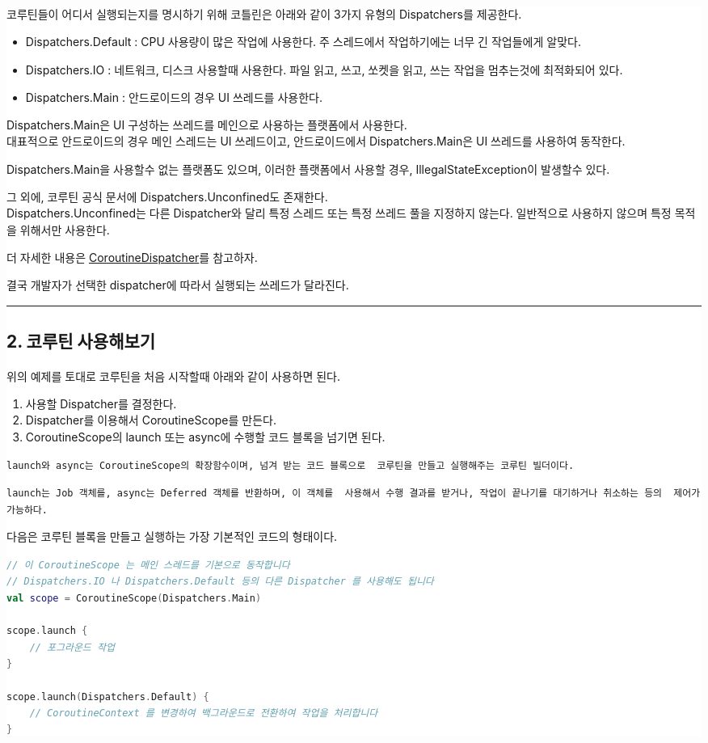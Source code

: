 코루틴들이 어디서 실행되는지를 명시하기 위해 코틀린은 아래와 같이 
3가지 유형의 Dispatchers를 제공한다.      

- Dispatchers.Default : CPU 사용량이 많은 작업에 사용한다. 주 스레드에서 작업하기에는 
너무 긴 작업들에게 알맞다.   

- Dispatchers.IO : 네트워크, 디스크 사용할때 사용한다. 파일 읽고, 쓰고, 쏘켓을 
읽고, 쓰는 작업을 멈추는것에 최적화되어 있다.    

- Dispatchers.Main : 안드로이드의 경우 UI 쓰레드를 사용한다.   

Dispatchers.Main은 UI 구성하는 쓰레드를 메인으로 사용하는 플랫폼에서 사용한다.   
대표적으로 안드로이드의 경우 메인 스레드는 UI 쓰레드이고, 안드로이드에서 
Dispatchers.Main은 UI 쓰레드를 사용하여 동작한다. 

Dispatchers.Main을 사용할수 없는 플랫폼도 있으며, 이러한 플랫폼에서 
사용할 경우, IllegalStateException이 발생할수 있다.   

그 외에, 코루틴 공식 문서에 Dispatchers.Unconfined도 존재한다.    
Dispatchers.Unconfined는 다른 Dispatcher와 달리 특정 스레드 또는 
특정 쓰레드 풀을 지정하지 않는다. 일반적으로 사용하지 않으며 특정 목적을 
위해서만 사용한다.   

더 자세한 내용은 [CoroutineDispatcher](https://kotlin.github.io/kotlinx.coroutines/kotlinx-coroutines-core/kotlinx.coroutines/-coroutine-dispatcher/)를 
참고하자.   

결국 개발자가 선택한 dispatcher에 따라서 실행되는 쓰레드가 달라진다.     

- - - 

## 2. 코루틴 사용해보기   

위의 예제를 토대로 코루틴을 처음 시작할때 아래와 같이 사용하면 된다.   

1. 사용할 Dispatcher를 결정한다.   
2. Dispatcher를 이용해서 CoroutineScope를 만든다.   
3. CoroutineScope의 launch 또는 async에 수행할 코드 블록을 넘기면 된다.     

`launch와 async는 CoroutineScope의 확장함수이며, 넘겨 받는 코드 블록으로 
코루틴을 만들고 실행해주는 코루틴 빌더이다.`    

`launch는 Job 객체를, async는 Deferred 객체를 반환하며, 이 객체를 
사용해서 수행 결과를 받거나, 작업이 끝나기를 대기하거나 취소하는 등의 
제어가 가능하다.`    

다음은 코루틴 블록을 만들고 실행하는 가장 기본적인 코드의 형태이다.   

```kotlin
// 이 CoroutineScope 는 메인 스레드를 기본으로 동작합니다
// Dispatchers.IO 나 Dispatchers.Default 등의 다른 Dispatcher 를 사용해도 됩니다
val scope = CoroutineScope(Dispatchers.Main)

scope.launch {
    // 포그라운드 작업
}

scope.launch(Dispatchers.Default) {
    // CoroutineContext 를 변경하여 백그라운드로 전환하여 작업을 처리합니다
}
```
